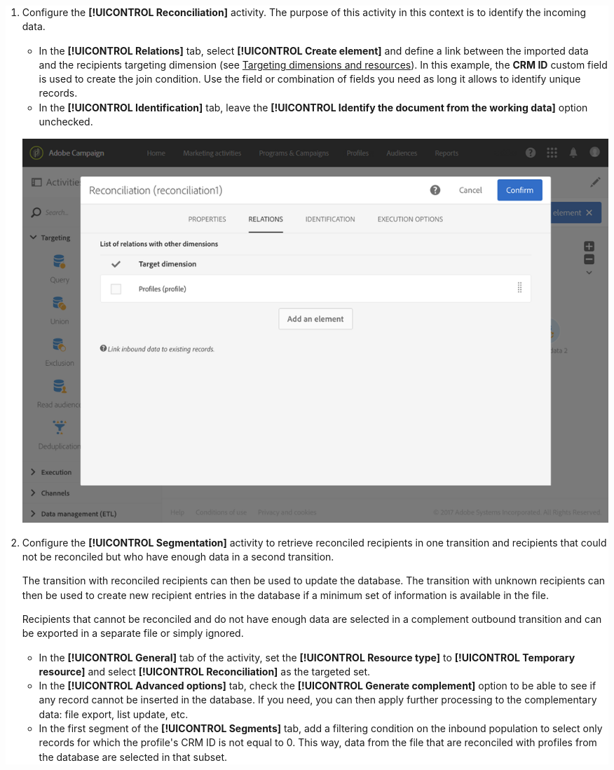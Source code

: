 1. Configure the **[!UICONTROL Reconciliation]** activity. The purpose of this activity in this context is to identify the incoming data.

    * In the **[!UICONTROL Relations]** tab, select **[!UICONTROL Create element]** and define a link between the imported data and the recipients targeting dimension (see [Targeting dimensions and resources](../../automating/using/query.md#targeting-dimensions-and-resources)). In this example, the **CRM ID** custom field is used to create the join condition. Use the field or combination of fields you need as long it allows to identify unique records.
    * In the **[!UICONTROL Identification]** tab, leave the **[!UICONTROL Identify the document from the working data]** option unchecked.

   ![](assets/import_template_example2.png)

1. Configure the **[!UICONTROL Segmentation]** activity to retrieve reconciled recipients in one transition and recipients that could not be reconciled but who have enough data in a second transition.

   The transition with reconciled recipients can then be used to update the database. The transition with unknown recipients can then be used to create new recipient entries in the database if a minimum set of information is available in the file.

   Recipients that cannot be reconciled and do not have enough data are selected in a complement outbound transition and can be exported in a separate file or simply ignored.

    * In the **[!UICONTROL General]** tab of the activity, set the **[!UICONTROL Resource type]** to **[!UICONTROL Temporary resource]** and select **[!UICONTROL Reconciliation]** as the targeted set.
    * In the **[!UICONTROL Advanced options]** tab, check the **[!UICONTROL Generate complement]** option to be able to see if any record cannot be inserted in the database. If you need, you can then apply further processing to the complementary data: file export, list update, etc.
    * In the first segment of the **[!UICONTROL Segments]** tab, add a filtering condition on the inbound population to select only records for which the profile's CRM ID is not equal to 0. This way, data from the file that are reconciled with profiles from the database are selected in that subset.
